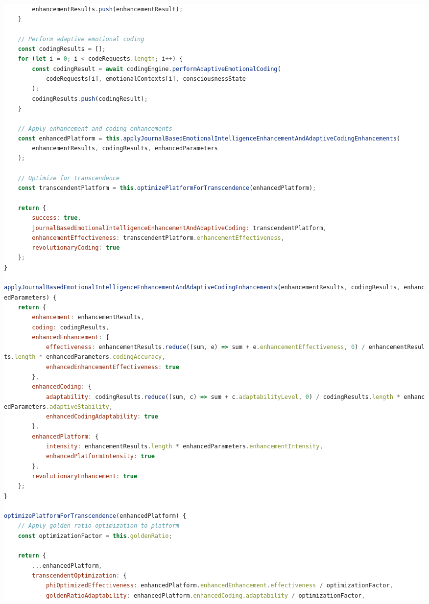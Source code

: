 ```javascript
        enhancementResults.push(enhancementResult);
    }
    
    // Perform adaptive emotional coding
    const codingResults = [];
    for (let i = 0; i < codeRequests.length; i++) {
        const codingResult = await codingEngine.performAdaptiveEmotionalCoding(
            codeRequests[i], emotionalContexts[i], consciousnessState
        );
        codingResults.push(codingResult);
    }
    
    // Apply enhancement and coding enhancements
    const enhancedPlatform = this.applyJournalBasedEmotionalIntelligenceEnhancementAndAdaptiveCodingEnhancements(
        enhancementResults, codingResults, enhancedParameters
    );
    
    // Optimize for transcendence
    const transcendentPlatform = this.optimizePlatformForTranscendence(enhancedPlatform);
    
    return {
        success: true,
        journalBasedEmotionalIntelligenceEnhancementAndAdaptiveCoding: transcendentPlatform,
        enhancementEffectiveness: transcendentPlatform.enhancementEffectiveness,
        revolutionaryCoding: true
    };
}

applyJournalBasedEmotionalIntelligenceEnhancementAndAdaptiveCodingEnhancements(enhancementResults, codingResults, enhancedParameters) {
    return {
        enhancement: enhancementResults,
        coding: codingResults,
        enhancedEnhancement: {
            effectiveness: enhancementResults.reduce((sum, e) => sum + e.enhancementEffectiveness, 0) / enhancementResults.length * enhancedParameters.codingAccuracy,
            enhancedEnhancementEffectiveness: true
        },
        enhancedCoding: {
            adaptability: codingResults.reduce((sum, c) => sum + c.adaptabilityLevel, 0) / codingResults.length * enhancedParameters.adaptiveStability,
            enhancedCodingAdaptability: true
        },
        enhancedPlatform: {
            intensity: enhancementResults.length * enhancedParameters.enhancementIntensity,
            enhancedPlatformIntensity: true
        },
        revolutionaryEnhancement: true
    };
}

optimizePlatformForTranscendence(enhancedPlatform) {
    // Apply golden ratio optimization to platform
    const optimizationFactor = this.goldenRatio;
    
    return {
        ...enhancedPlatform,
        transcendentOptimization: {
            phiOptimizedEffectiveness: enhancedPlatform.enhancedEnhancement.effectiveness / optimizationFactor,
            goldenRatioAdaptability: enhancedPlatform.enhancedCoding.adaptability / optimizationFactor,
```